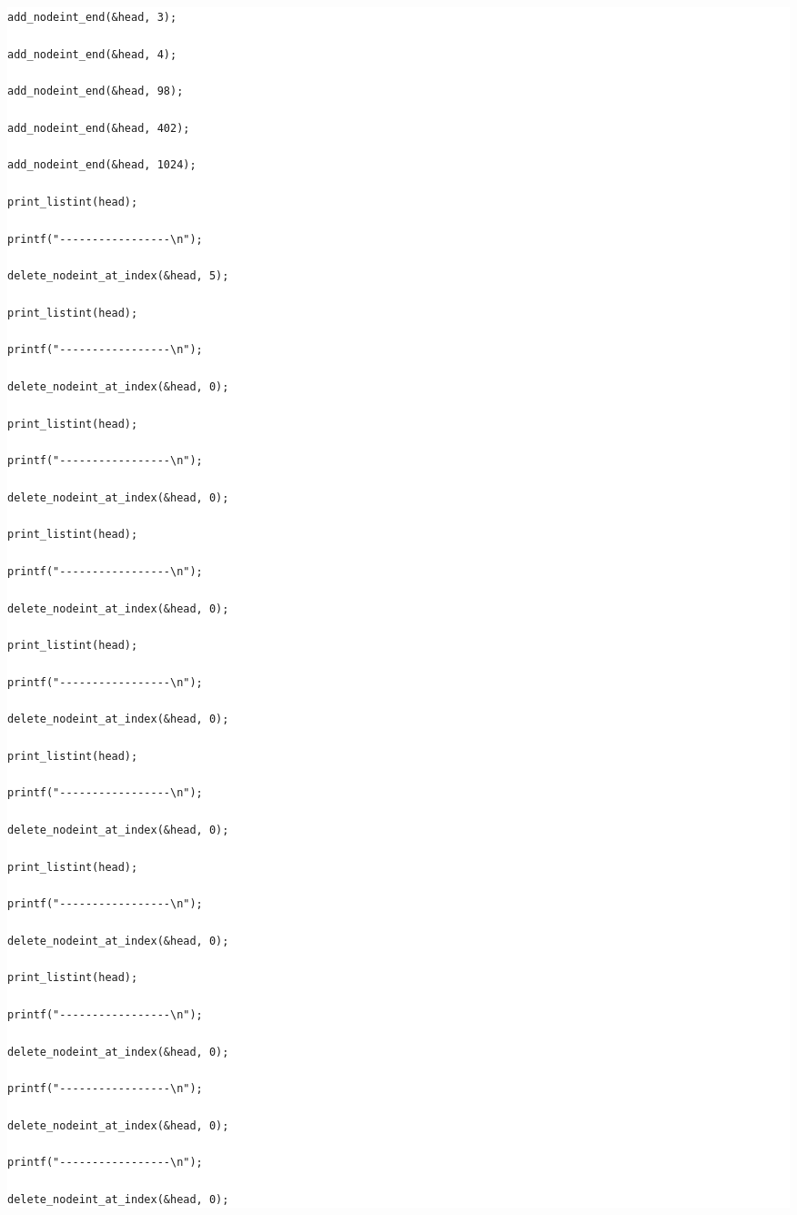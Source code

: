     add_nodeint_end(&head, 3);
    
    add_nodeint_end(&head, 4);
    
    add_nodeint_end(&head, 98);
    
    add_nodeint_end(&head, 402);
    
    add_nodeint_end(&head, 1024);
    
    print_listint(head);
    
    printf("-----------------\n");
    
    delete_nodeint_at_index(&head, 5);
    
    print_listint(head);
    
    printf("-----------------\n");
    
    delete_nodeint_at_index(&head, 0);
    
    print_listint(head);
    
    printf("-----------------\n");
    
    delete_nodeint_at_index(&head, 0);
    
    print_listint(head);
    
    printf("-----------------\n");
    
    delete_nodeint_at_index(&head, 0);
    
    print_listint(head);
    
    printf("-----------------\n");
    
    delete_nodeint_at_index(&head, 0);
    
    print_listint(head);
    
    printf("-----------------\n");
    
    delete_nodeint_at_index(&head, 0);
    
    print_listint(head);
    
    printf("-----------------\n");
    
    delete_nodeint_at_index(&head, 0);
    
    print_listint(head);
    
    printf("-----------------\n");
    
    delete_nodeint_at_index(&head, 0);
    
    printf("-----------------\n");
    
    delete_nodeint_at_index(&head, 0);
    
    printf("-----------------\n");
    
    delete_nodeint_at_index(&head, 0);
    